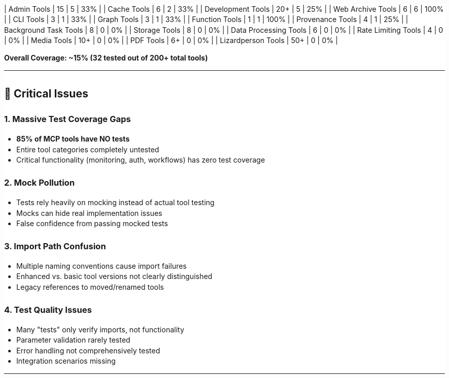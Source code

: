 | Admin Tools | 15 | 5 | 33% |
| Cache Tools | 6 | 2 | 33% |
| Development Tools | 20+ | 5 | 25% |
| Web Archive Tools | 6 | 6 | 100% |
| CLI Tools | 3 | 1 | 33% |
| Graph Tools | 3 | 1 | 33% |
| Function Tools | 1 | 1 | 100% |
| Provenance Tools | 4 | 1 | 25% |
| Background Task Tools | 8 | 0 | 0% |
| Storage Tools | 8 | 0 | 0% |
| Data Processing Tools | 6 | 0 | 0% |
| Rate Limiting Tools | 4 | 0 | 0% |
| Media Tools | 10+ | 0 | 0% |
| PDF Tools | 6+ | 0 | 0% |
| Lizardperson Tools | 50+ | 0 | 0% |

**Overall Coverage: ~15% (32 tested out of 200+ total tools)**

---

## 🚨 Critical Issues

### 1. Massive Test Coverage Gaps
- **85% of MCP tools have NO tests**
- Entire tool categories completely untested
- Critical functionality (monitoring, auth, workflows) has zero test coverage

### 2. Mock Pollution
- Tests rely heavily on mocking instead of actual tool testing
- Mocks can hide real implementation issues
- False confidence from passing mocked tests

### 3. Import Path Confusion
- Multiple naming conventions cause import failures
- Enhanced vs. basic tool versions not clearly distinguished
- Legacy references to moved/renamed tools

### 4. Test Quality Issues
- Many "tests" only verify imports, not functionality
- Parameter validation rarely tested
- Error handling not comprehensively tested
- Integration scenarios missing

---